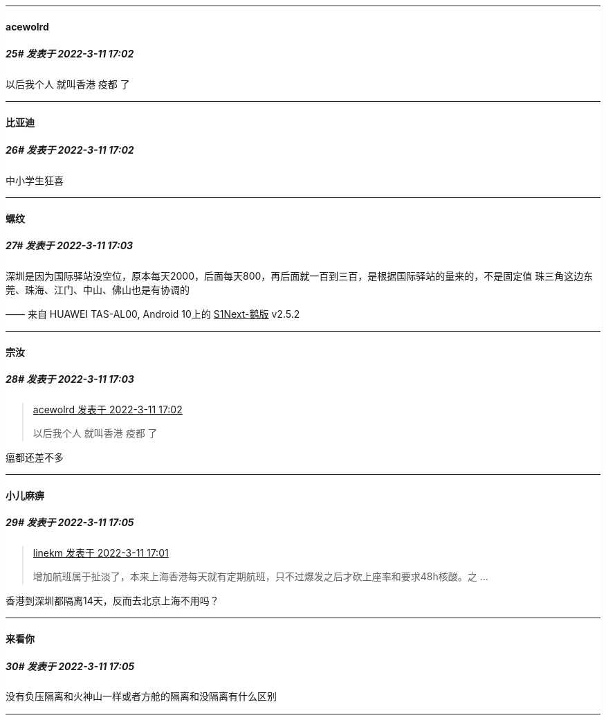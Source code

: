 *****

####  acewolrd  
##### 25#       发表于 2022-3-11 17:02

以后我个人 就叫香港 疫都 了

*****

####  比亚迪  
##### 26#       发表于 2022-3-11 17:02

中小学生狂喜

*****

####  螺纹  
##### 27#       发表于 2022-3-11 17:03

深圳是因为国际驿站没空位，原本每天2000，后面每天800，再后面就一百到三百，是根据国际驿站的量来的，不是固定值
珠三角这边东莞、珠海、江门、中山、佛山也是有协调的

—— 来自 HUAWEI TAS-AL00, Android 10上的 [S1Next-鹅版](https://github.com/ykrank/S1-Next/releases) v2.5.2

*****

####  宗汝  
##### 28#       发表于 2022-3-11 17:03

<blockquote><a href="httphttps://bbs.saraba1st.com/2b/forum.php?mod=redirect&amp;goto=findpost&amp;pid=55006766&amp;ptid=2057276" target="_blank">acewolrd 发表于 2022-3-11 17:02</a>

以后我个人 就叫香港 疫都 了</blockquote>
瘟都还差不多

*****

####  小儿麻痹  
##### 29#       发表于 2022-3-11 17:05

<blockquote><a href="httphttps://bbs.saraba1st.com/2b/forum.php?mod=redirect&amp;goto=findpost&amp;pid=55006750&amp;ptid=2057276" target="_blank">linekm 发表于 2022-3-11 17:01</a>

增加航班属于扯淡了，本来上海香港每天就有定期航班，只不过爆发之后才砍上座率和要求48h核酸。之 ...</blockquote>
香港到深圳都隔离14天，反而去北京上海不用吗？

*****

####  来看你  
##### 30#       发表于 2022-3-11 17:05

没有负压隔离和火神山一样或者方舱的隔离和没隔离有什么区别



*****
